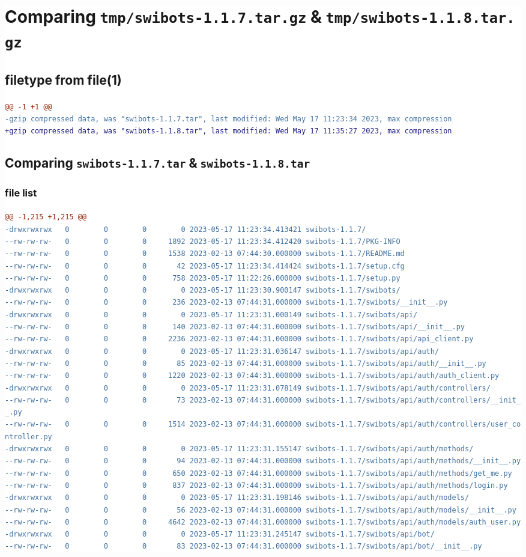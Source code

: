 # Comparing `tmp/swibots-1.1.7.tar.gz` & `tmp/swibots-1.1.8.tar.gz`

## filetype from file(1)

```diff
@@ -1 +1 @@
-gzip compressed data, was "swibots-1.1.7.tar", last modified: Wed May 17 11:23:34 2023, max compression
+gzip compressed data, was "swibots-1.1.8.tar", last modified: Wed May 17 11:35:27 2023, max compression
```

## Comparing `swibots-1.1.7.tar` & `swibots-1.1.8.tar`

### file list

```diff
@@ -1,215 +1,215 @@
-drwxrwxrwx   0        0        0        0 2023-05-17 11:23:34.413421 swibots-1.1.7/
--rw-rw-rw-   0        0        0     1892 2023-05-17 11:23:34.412420 swibots-1.1.7/PKG-INFO
--rw-rw-rw-   0        0        0     1538 2023-02-13 07:44:30.000000 swibots-1.1.7/README.md
--rw-rw-rw-   0        0        0       42 2023-05-17 11:23:34.414424 swibots-1.1.7/setup.cfg
--rw-rw-rw-   0        0        0      758 2023-05-17 11:22:26.000000 swibots-1.1.7/setup.py
-drwxrwxrwx   0        0        0        0 2023-05-17 11:23:30.900147 swibots-1.1.7/swibots/
--rw-rw-rw-   0        0        0      236 2023-02-13 07:44:31.000000 swibots-1.1.7/swibots/__init__.py
-drwxrwxrwx   0        0        0        0 2023-05-17 11:23:31.000149 swibots-1.1.7/swibots/api/
--rw-rw-rw-   0        0        0      140 2023-02-13 07:44:31.000000 swibots-1.1.7/swibots/api/__init__.py
--rw-rw-rw-   0        0        0     2236 2023-02-13 07:44:31.000000 swibots-1.1.7/swibots/api/api_client.py
-drwxrwxrwx   0        0        0        0 2023-05-17 11:23:31.036147 swibots-1.1.7/swibots/api/auth/
--rw-rw-rw-   0        0        0       85 2023-02-13 07:44:31.000000 swibots-1.1.7/swibots/api/auth/__init__.py
--rw-rw-rw-   0        0        0     1220 2023-02-13 07:44:31.000000 swibots-1.1.7/swibots/api/auth/auth_client.py
-drwxrwxrwx   0        0        0        0 2023-05-17 11:23:31.078149 swibots-1.1.7/swibots/api/auth/controllers/
--rw-rw-rw-   0        0        0       73 2023-02-13 07:44:31.000000 swibots-1.1.7/swibots/api/auth/controllers/__init__.py
--rw-rw-rw-   0        0        0     1514 2023-02-13 07:44:31.000000 swibots-1.1.7/swibots/api/auth/controllers/user_controller.py
-drwxrwxrwx   0        0        0        0 2023-05-17 11:23:31.155147 swibots-1.1.7/swibots/api/auth/methods/
--rw-rw-rw-   0        0        0       94 2023-02-13 07:44:31.000000 swibots-1.1.7/swibots/api/auth/methods/__init__.py
--rw-rw-rw-   0        0        0      650 2023-02-13 07:44:31.000000 swibots-1.1.7/swibots/api/auth/methods/get_me.py
--rw-rw-rw-   0        0        0      837 2023-02-13 07:44:31.000000 swibots-1.1.7/swibots/api/auth/methods/login.py
-drwxrwxrwx   0        0        0        0 2023-05-17 11:23:31.198146 swibots-1.1.7/swibots/api/auth/models/
--rw-rw-rw-   0        0        0       56 2023-02-13 07:44:31.000000 swibots-1.1.7/swibots/api/auth/models/__init__.py
--rw-rw-rw-   0        0        0     4642 2023-02-13 07:44:31.000000 swibots-1.1.7/swibots/api/auth/models/auth_user.py
-drwxrwxrwx   0        0        0        0 2023-05-17 11:23:31.245147 swibots-1.1.7/swibots/api/bot/
--rw-rw-rw-   0        0        0       83 2023-02-13 07:44:31.000000 swibots-1.1.7/swibots/api/bot/__init__.py
```